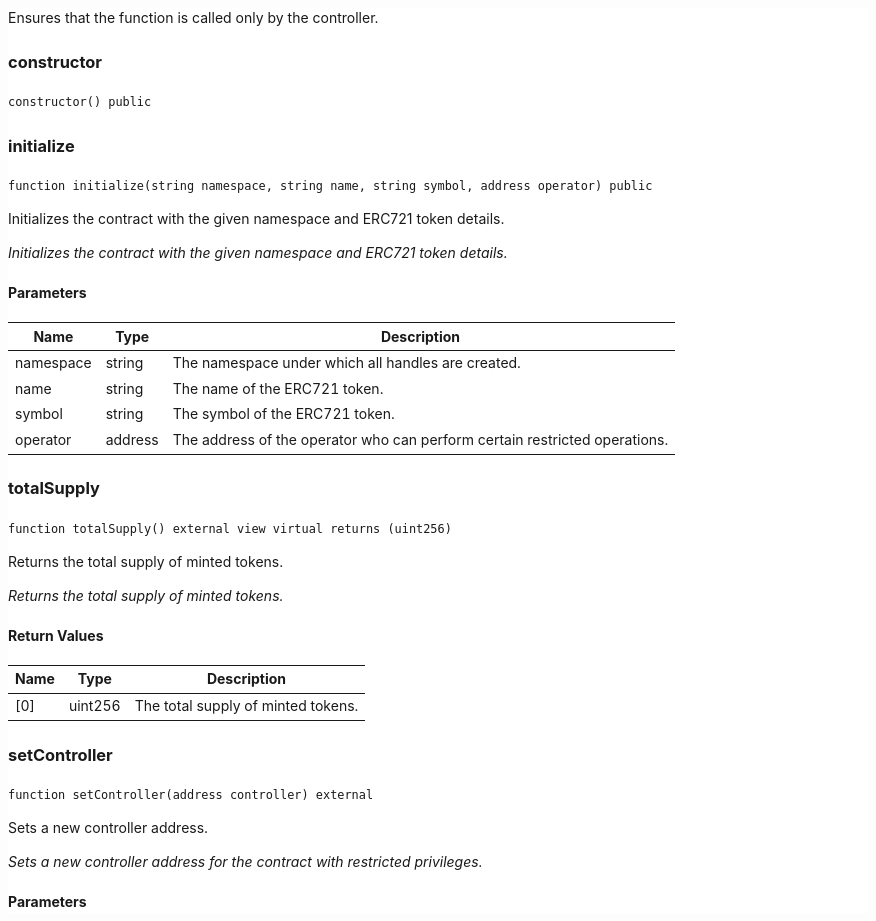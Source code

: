 Ensures that the function is called only by the controller.

### constructor

```solidity
constructor() public
```

### initialize

```solidity
function initialize(string namespace, string name, string symbol, address operator) public
```

Initializes the contract with the given namespace and ERC721 token details.

_Initializes the contract with the given namespace and ERC721 token details._

#### Parameters

| Name | Type | Description |
| ---- | ---- | ----------- |
| namespace | string | The namespace under which all handles are created. |
| name | string | The name of the ERC721 token. |
| symbol | string | The symbol of the ERC721 token. |
| operator | address | The address of the operator who can perform certain restricted operations. |

### totalSupply

```solidity
function totalSupply() external view virtual returns (uint256)
```

Returns the total supply of minted tokens.

_Returns the total supply of minted tokens._

#### Return Values

| Name | Type | Description |
| ---- | ---- | ----------- |
| [0] | uint256 | The total supply of minted tokens. |

### setController

```solidity
function setController(address controller) external
```

Sets a new controller address.

_Sets a new controller address for the contract with restricted privileges._

#### Parameters
